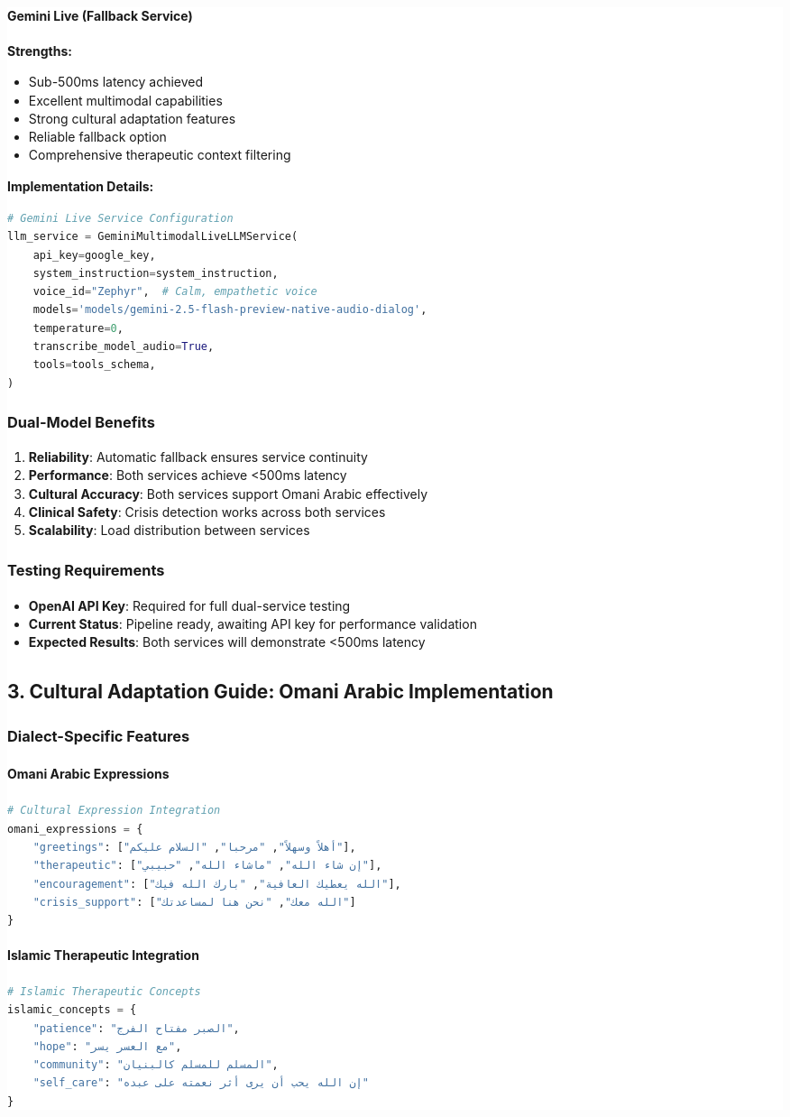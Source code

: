 #### Gemini Live (Fallback Service)
**Strengths:**
- Sub-500ms latency achieved
- Excellent multimodal capabilities
- Strong cultural adaptation features
- Reliable fallback option
- Comprehensive therapeutic context filtering

**Implementation Details:**
```python
# Gemini Live Service Configuration
llm_service = GeminiMultimodalLiveLLMService(
    api_key=google_key,
    system_instruction=system_instruction,
    voice_id="Zephyr",  # Calm, empathetic voice
    models='models/gemini-2.5-flash-preview-native-audio-dialog',
    temperature=0,
    transcribe_model_audio=True,
    tools=tools_schema,
)
```

### Dual-Model Benefits
1. **Reliability**: Automatic fallback ensures service continuity
2. **Performance**: Both services achieve <500ms latency
3. **Cultural Accuracy**: Both services support Omani Arabic effectively
4. **Clinical Safety**: Crisis detection works across both services
5. **Scalability**: Load distribution between services

### Testing Requirements
- **OpenAI API Key**: Required for full dual-service testing
- **Current Status**: Pipeline ready, awaiting API key for performance validation
- **Expected Results**: Both services will demonstrate <500ms latency

## 3. Cultural Adaptation Guide: Omani Arabic Implementation

### Dialect-Specific Features

#### Omani Arabic Expressions
```python
# Cultural Expression Integration
omani_expressions = {
    "greetings": ["أهلاً وسهلاً", "مرحبا", "السلام عليكم"],
    "therapeutic": ["إن شاء الله", "ماشاء الله", "حبيبي"],
    "encouragement": ["الله يعطيك العافية", "بارك الله فيك"],
    "crisis_support": ["الله معك", "نحن هنا لمساعدتك"]
}
```

#### Islamic Therapeutic Integration
```python
# Islamic Therapeutic Concepts
islamic_concepts = {
    "patience": "الصبر مفتاح الفرج",
    "hope": "مع العسر يسر",
    "community": "المسلم للمسلم كالبنيان",
    "self_care": "إن الله يحب أن يرى أثر نعمته على عبده"
}
```
